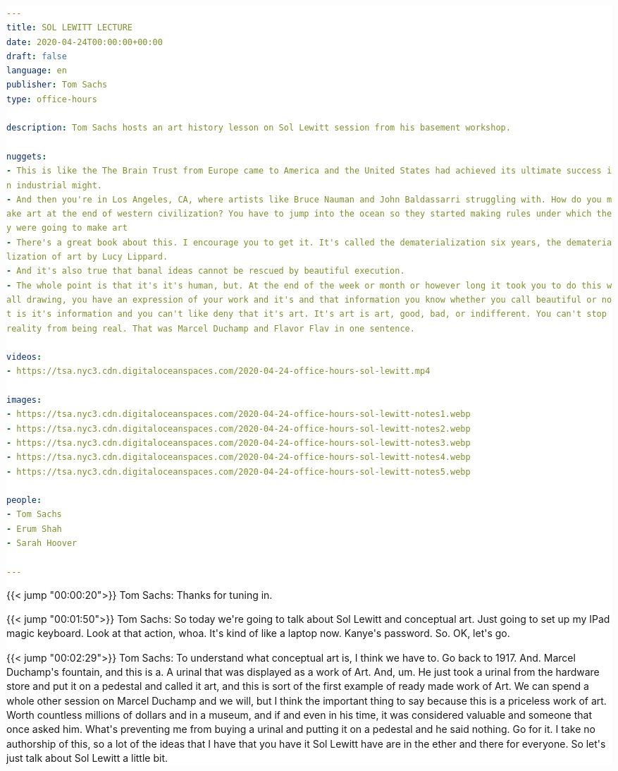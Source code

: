 ```yaml
---
title: SOL LEWITT LECTURE
date: 2020-04-24T00:00:00+00:00
draft: false
language: en
publisher: Tom Sachs
type: office-hours

description: Tom Sachs hosts an art history lesson on Sol Lewitt session from his basement workshop.

nuggets:
- This is like the The Brain Trust from Europe came to America and the United States had achieved its ultimate success in industrial might.
- And then you're in Los Angeles, CA, where artists like Bruce Nauman and John Baldassarri struggling with. How do you make art at the end of western civilization? You have to jump into the ocean so they started making rules under which they were going to make art
- There's a great book about this. I encourage you to get it. It's called the dematerialization six years, the dematerialization of art by Lucy Lippard.
- And it's also true that banal ideas cannot be rescued by beautiful execution.
- The whole point is that it's it's human, but. At the end of the week or month or however long it took you to do this wall drawing, you have an expression of your work and it's and that information you know whether you call beautiful or not is it's information and you can't like deny that it's art. It's art is art, good, bad, or indifferent. You can't stop reality from being real. That was Marcel Duchamp and Flavor Flav in one sentence.

videos:
- https://tsa.nyc3.cdn.digitaloceanspaces.com/2020-04-24-office-hours-sol-lewitt.mp4

images:
- https://tsa.nyc3.cdn.digitaloceanspaces.com/2020-04-24-office-hours-sol-lewitt-notes1.webp
- https://tsa.nyc3.cdn.digitaloceanspaces.com/2020-04-24-office-hours-sol-lewitt-notes2.webp
- https://tsa.nyc3.cdn.digitaloceanspaces.com/2020-04-24-office-hours-sol-lewitt-notes3.webp
- https://tsa.nyc3.cdn.digitaloceanspaces.com/2020-04-24-office-hours-sol-lewitt-notes4.webp
- https://tsa.nyc3.cdn.digitaloceanspaces.com/2020-04-24-office-hours-sol-lewitt-notes5.webp

people:
- Tom Sachs
- Erum Shah
- Sarah Hoover

---
```


{{< jump "00:00:20">}} Tom Sachs: Thanks for tuning in.

{{< jump "00:01:50">}} Tom Sachs: So today we're going to talk about Sol Lewitt and conceptual art. Just going to set up my IPad magic keyboard. Look at that action, whoa. It's kind of like a laptop now. Kanye's password. So. OK, let's go.

{{< jump "00:02:29">}} Tom Sachs: To understand what conceptual art is, I think we have to. Go back to 1917. And. Marcel Duchamp's fountain, and this is a. A urinal that was displayed as a work of Art. And, um. He just took a urinal from the hardware store and put it on a pedestal and called it art, and this is sort of the first example of ready made work of Art. We can spend a whole other session on Marcel Duchamp and we will, but I think the important thing to say because this is a priceless work of art. Worth countless millions of dollars and in a museum, and if and even in his time, it was considered valuable and someone that once asked him. What's preventing me from buying a urinal and putting it on a pedestal and he said nothing. Go for it. I take no authorship of this, so a lot of the ideas that I have that you have it Sol Lewitt have are in the ether and there for everyone. So let's just talk about Sol Lewitt a little bit.
